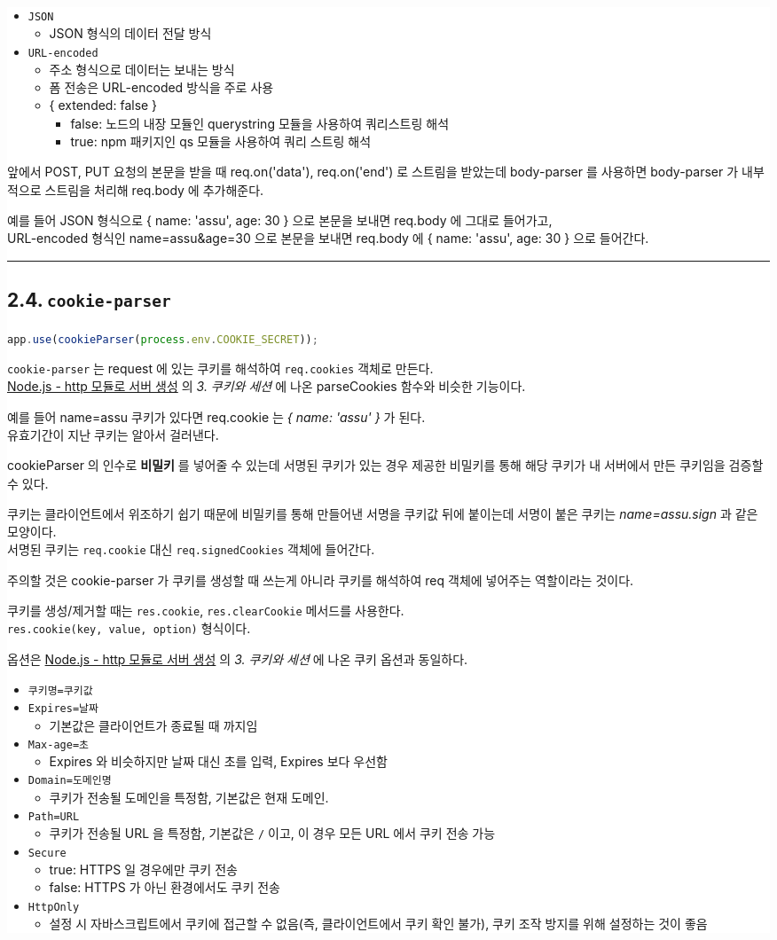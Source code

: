 - `JSON`
  - JSON 형식의 데이터 전달 방식
- `URL-encoded`
  - 주소 형식으로 데이터는 보내는 방식
  - 폼 전송은 URL-encoded 방식을 주로 사용
  - { extended: false }
    - false: 노드의 내장 모듈인 querystring 모듈을 사용하여 쿼리스트링 해석
    - true: npm 패키지인 qs 모듈을 사용하여 쿼리 스트링 해석

앞에서 POST, PUT 요청의 본문을 받을 때 req.on('data'), req.on('end') 로 스트림을 받았는데 body-parser 를 사용하면 body-parser 가
내부적으로 스트림을 처리해 req.body 에 추가해준다.

예를 들어 JSON 형식으로 { name: 'assu', age: 30 } 으로 본문을 보내면 req.body 에 그대로 들어가고,<br />
URL-encoded 형식인 name=assu&age=30 으로 본문을 보내면 req.body 에 { name: 'assu', age: 30 } 으로 들어간다.

---

## 2.4. `cookie-parser`

```javascript
app.use(cookieParser(process.env.COOKIE_SECRET));
```

`cookie-parser` 는 request 에 있는 쿠키를 해석하여 `req.cookies` 객체로 만든다.<br />
[Node.js - http 모듈로 서버 생성](https://assu10.github.io/dev/2021/11/29/nodejs-server-using-http-module/) 의 *3. 쿠키와 세션* 에 나온
parseCookies 함수와 비슷한 기능이다.

예를 들어 name=assu 쿠키가 있다면 req.cookie 는 *{ name: 'assu' }* 가 된다.<br />
유효기간이 지난 쿠키는 알아서 걸러낸다.

cookieParser 의 인수로 **비밀키** 를 넣어줄 수 있는데 서명된 쿠키가 있는 경우 제공한 비밀키를 통해 해당 쿠키가 내 서버에서 만든 쿠키임을 검증할 수 있다.

쿠키는 클라이언트에서 위조하기 쉽기 때문에 비밀키를 통해 만들어낸 서명을 쿠키값 뒤에 붙이는데 서명이 붙은 쿠키는 *name=assu.sign* 과 같은 모양이다.<br />
서명된 쿠키는 `req.cookie` 대신 `req.signedCookies` 객체에 들어간다.

주의할 것은 cookie-parser 가 쿠키를 생성할 때 쓰는게 아니라 쿠키를 해석하여 req 객체에 넣어주는 역할이라는 것이다.

쿠키를 생성/제거할 때는 `res.cookie`, `res.clearCookie` 메서드를 사용한다.<br />
`res.cookie(key, value, option)` 형식이다.

옵션은 [Node.js - http 모듈로 서버 생성](https://assu10.github.io/dev/2021/11/29/nodejs-server-using-http-module/) 의 *3. 쿠키와 세션* 에 나온
쿠키 옵션과 동일하다.

- `쿠키명=쿠키값`
- `Expires=날짜`
  - 기본값은 클라이언트가 종료될 때 까지임
- `Max-age=초`
  - Expires 와 비슷하지만 날짜 대신 초를 입력, Expires 보다 우선함
- `Domain=도메인명`
  - 쿠키가 전송될 도메인을 특정함, 기본값은 현재 도메인.
- `Path=URL`
  - 쿠키가 전송될 URL 을 특정함, 기본값은 `/` 이고, 이 경우 모든 URL 에서 쿠키 전송 가능
- `Secure`
  - true: HTTPS 일 경우에만 쿠키 전송
  - false: HTTPS 가 아닌 환경에서도 쿠키 전송
- `HttpOnly`
  - 설정 시 자바스크립트에서 쿠키에 접근할 수 없음(즉, 클라이언트에서 쿠키 확인 불가), 쿠키 조작 방지를 위해 설정하는 것이 좋음
